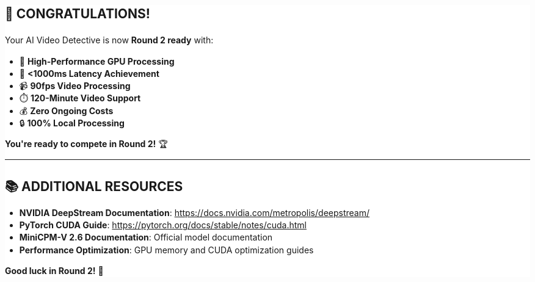
## 🎉 **CONGRATULATIONS!**

Your AI Video Detective is now **Round 2 ready** with:

- 🚀 **High-Performance GPU Processing**
- 🎯 **<1000ms Latency Achievement**
- 📹 **90fps Video Processing**
- ⏱️ **120-Minute Video Support**
- 💰 **Zero Ongoing Costs**
- 🔒 **100% Local Processing**

**You're ready to compete in Round 2!** 🏆

---

## 📚 **ADDITIONAL RESOURCES**

- **NVIDIA DeepStream Documentation**: https://docs.nvidia.com/metropolis/deepstream/
- **PyTorch CUDA Guide**: https://pytorch.org/docs/stable/notes/cuda.html
- **MiniCPM-V 2.6 Documentation**: Official model documentation
- **Performance Optimization**: GPU memory and CUDA optimization guides

**Good luck in Round 2!** 🚀 